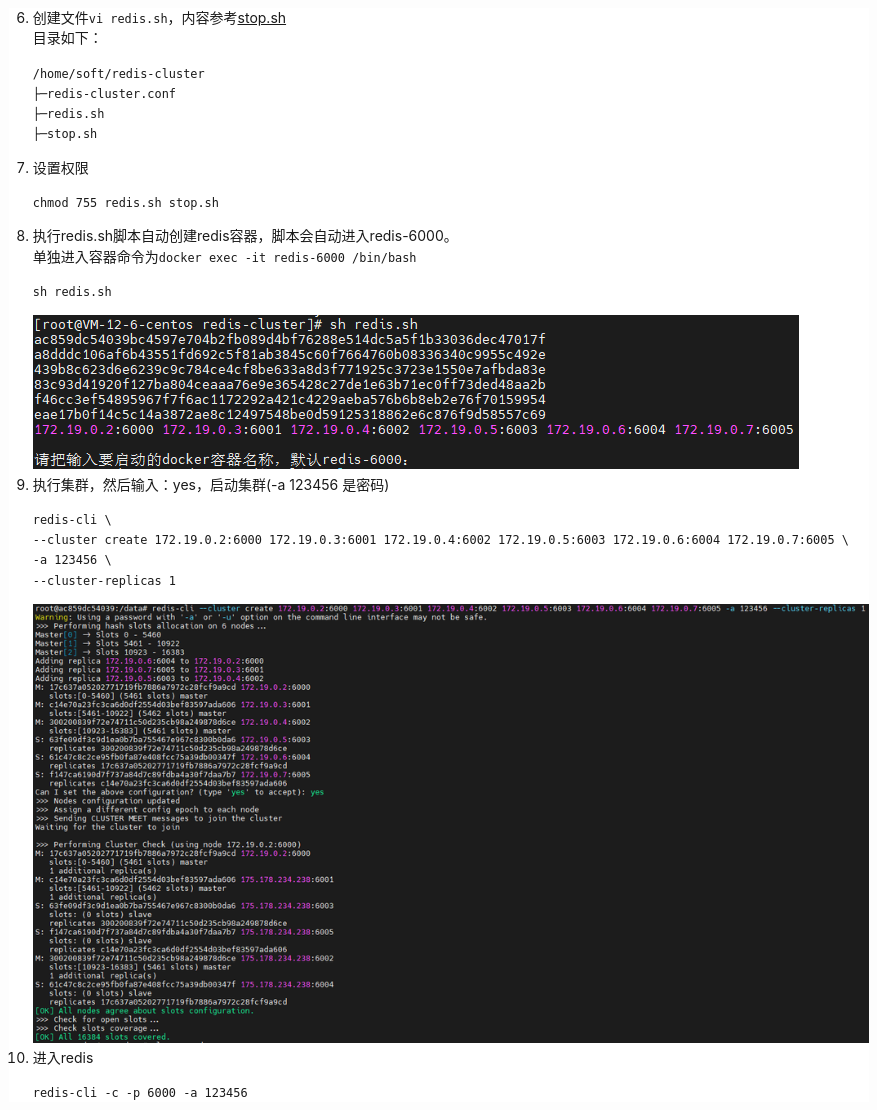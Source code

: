 6. 创建文件```vi redis.sh```，内容参考[stop.sh](./code/redis/stop.sh)\
    目录如下：
    ```
    /home/soft/redis-cluster
    ├─redis-cluster.conf
    ├─redis.sh
    ├─stop.sh
    ```
7. 设置权限
    ```
    chmod 755 redis.sh stop.sh
    ```
8. 执行redis.sh脚本自动创建redis容器，脚本会自动进入redis-6000。\
单独进入容器命令为```docker exec -it redis-6000 /bin/bash```
    ```
    sh redis.sh
    ```
    ![执行结果](./imgs/redis-step-8.jpg)
9. 执行集群，然后输入：yes，启动集群(-a 123456 是密码)
    ```
    redis-cli \
    --cluster create 172.19.0.2:6000 172.19.0.3:6001 172.19.0.4:6002 172.19.0.5:6003 172.19.0.6:6004 172.19.0.7:6005 \
    -a 123456 \
    --cluster-replicas 1
    ```
    ![执行结果](./imgs/redis-step-9.jpg)
10. 进入redis
    ```
    redis-cli -c -p 6000 -a 123456
    ```
